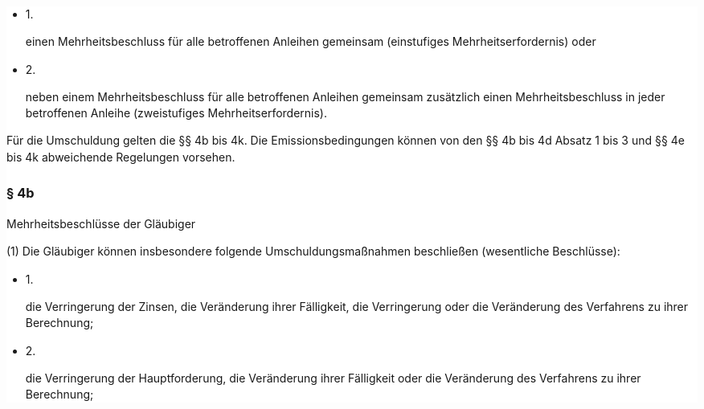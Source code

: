   - 1\.
    
    <div>
    
    einen Mehrheitsbeschluss für alle betroffenen Anleihen gemeinsam
    (einstufiges Mehrheitserfordernis) oder
    
    </div>

  - 2\.
    
    <div>
    
    neben einem Mehrheitsbeschluss für alle betroffenen Anleihen
    gemeinsam zusätzlich einen Mehrheitsbeschluss in jeder betroffenen
    Anleihe (zweistufiges Mehrheitserfordernis).
    
    </div>

Für die Umschuldung gelten die §§ 4b bis 4k. Die Emissionsbedingungen
können von den §§ 4b bis 4d Absatz 1 bis 3 und §§ 4e bis 4k abweichende
Regelungen vorsehen.

</div>

</div>

</div>

</div>

<span id="BJNR146610006BJNE001101123.html"></span>

### § 4b  
Mehrheitsbeschlüsse der Gläubiger

<div>

<div class="jnhtml">

<div>

<div class="jurAbsatz">

(1) Die Gläubiger können insbesondere folgende Umschuldungsmaßnahmen
beschließen (wesentliche Beschlüsse):

  - 1\.
    
    <div>
    
    die Verringerung der Zinsen, die Veränderung ihrer Fälligkeit, die
    Verringerung oder die Veränderung des Verfahrens zu ihrer
    Berechnung;
    
    </div>

  - 2\.
    
    <div>
    
    die Verringerung der Hauptforderung, die Veränderung ihrer
    Fälligkeit oder die Veränderung des Verfahrens zu ihrer Berechnung;
    